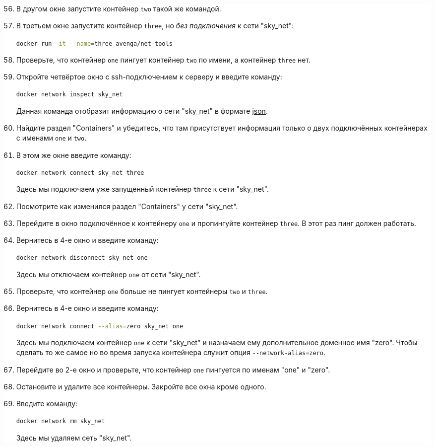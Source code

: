 56. В другом окне запустите контейнер `two` такой же командой.

57. В третьем окне запустите контейнер `three`, но *без подключения* к сети "sky_net":  
    ```bash
    docker run -it --name=three avenga/net-tools
    ```

58. Проверьте, что контейнер `one` пингует контейнер `two` по имени, а контейнер `three` нет.

59. Откройте четвёртое окно с ssh-подключением к серверу и введите команду:  
    ```bash
    docker network inspect sky_net
    ```

    Данная команда отобразит информацию о сети "sky_net" в формате [json](https://youtu.be/Wqmcj1IhDFM).  

60. Найдите раздел "Containers" и убедитесь, что там присутствует информация только о двух подключённых контейнерах с именами `one` и `two`.

61. В этом же окне введите команду:  
    ```bash
    docker network connect sky_net three
    ```

    Здесь мы подключаем уже запущенный контейнер `three` к сети "sky_net".

62. Посмотрите как изменился раздел "Containers" у сети "sky_net".

63. Перейдите в окно подключённое к контейнеру `one` и пропингуйте контейнер `three`.  В этот раз пинг должен работать.

64. Вернитесь в 4-е окно и введите команду:  
    ```bash
    docker network disconnect sky_net one
    ```

    Здесь мы отключаем контейнер `one` от сети "sky_net".  

65. Проверьте, что контейнер `one` больше не пингует контейнеры `two` и `three`.  

66. Вернитесь в 4-е окно и введите команду:  

    ```bash
    docker network connect --alias=zero sky_net one
    ```

    Здесь мы подключаем контейнер `one` к сети "sky_net" и назначаем ему дополнительное доменное имя "zero".  Чтобы сделать то же самое но во время запуска контейнера служит опция `--network-alias=zero`.

67. Перейдите во 2-е окно и проверьте, что контейнер `one` пингуется по именам "one" и "zero".  

68. Остановите и удалите все контейнеры. Закройте все окна кроме одного.

69. Введите команду:  
    ```bash
    docker network rm sky_net
    ```

    Здесь мы удаляем сеть "sky_net".
